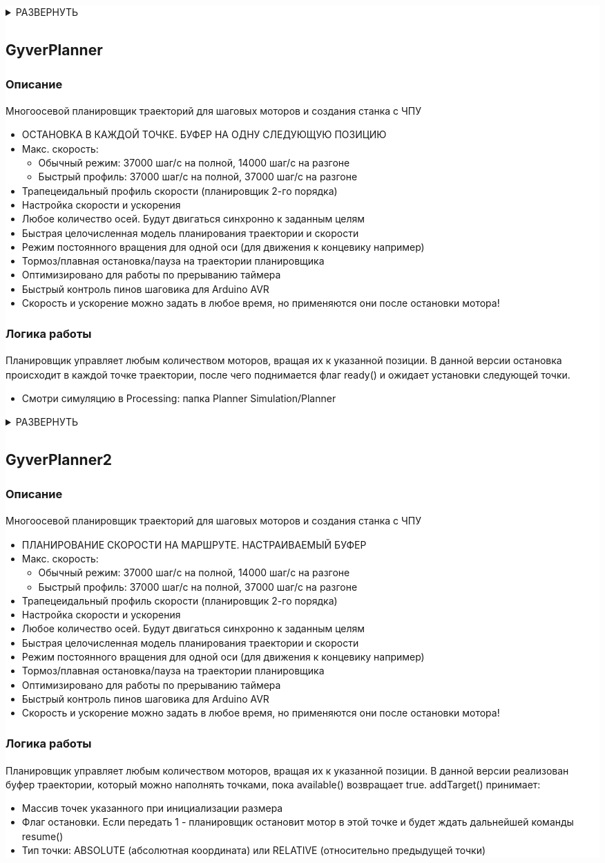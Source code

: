 <details><summary>РАЗВЕРНУТЬ</summary></details>


<a id="planner"></a>
## GyverPlanner
### Описание
Многоосевой планировщик траекторий для шаговых моторов и создания станка с ЧПУ
- ОСТАНОВКА В КАЖДОЙ ТОЧКЕ. БУФЕР НА ОДНУ СЛЕДУЮЩУЮ ПОЗИЦИЮ
- Макс. скорость: 
  - Обычный режим: 37000 шаг/с на полной, 14000 шаг/с на разгоне
  - Быстрый профиль: 37000 шаг/с на полной, 37000 шаг/с на разгоне
- Трапецеидальный профиль скорости (планировщик 2-го порядка)
- Настройка скорости и ускорения
- Любое количество осей. Будут двигаться синхронно к заданным целям
- Быстрая целочисленная модель планирования траектории и скорости
- Режим постоянного вращения для одной оси (для движения к концевику например)
- Тормоз/плавная остановка/пауза на траектории планировщика
- Оптимизировано для работы по прерыванию таймера
- Быстрый контроль пинов шаговика для Arduino AVR
- Скорость и ускорение можно задать в любое время, но применяются они после остановки мотора!

### Логика работы
Планировщик управляет любым количеством моторов, вращая их к указанной позиции. В данной версии
остановка происходит в каждой точке траектории, после чего поднимается флаг ready() и ожидает
установки следующей точки.
- Смотри симуляцию в Processing: папка Planner Simulation/Planner

<details><summary>РАЗВЕРНУТЬ</summary></details>

<a id="planner2"></a>
## GyverPlanner2
### Описание
Многоосевой планировщик траекторий для шаговых моторов и создания станка с ЧПУ
- ПЛАНИРОВАНИЕ СКОРОСТИ НА МАРШРУТЕ. НАСТРАИВАЕМЫЙ БУФЕР
- Макс. скорость: 
  - Обычный режим: 37000 шаг/с на полной, 14000 шаг/с на разгоне
  - Быстрый профиль: 37000 шаг/с на полной, 37000 шаг/с на разгоне
- Трапецеидальный профиль скорости (планировщик 2-го порядка)
- Настройка скорости и ускорения
- Любое количество осей. Будут двигаться синхронно к заданным целям
- Быстрая целочисленная модель планирования траектории и скорости
- Режим постоянного вращения для одной оси (для движения к концевику например)
- Тормоз/плавная остановка/пауза на траектории планировщика
- Оптимизировано для работы по прерыванию таймера
- Быстрый контроль пинов шаговика для Arduino AVR
- Скорость и ускорение можно задать в любое время, но применяются они после остановки мотора!

### Логика работы
Планировщик управляет любым количеством моторов, вращая их к указанной позиции. В данной версии
реализован буфер траектории, который можно наполнять точками, пока available() возвращает true.
addTarget() принимает:
- Массив точек указанного при инициализации размера
- Флаг остановки. Если передать 1 - планировщик остановит мотор в этой точке и будет ждать дальнейшей команды resume()
- Тип точки: ABSOLUTE (абсолютная координата) или RELATIVE (относительно предыдущей точки)
